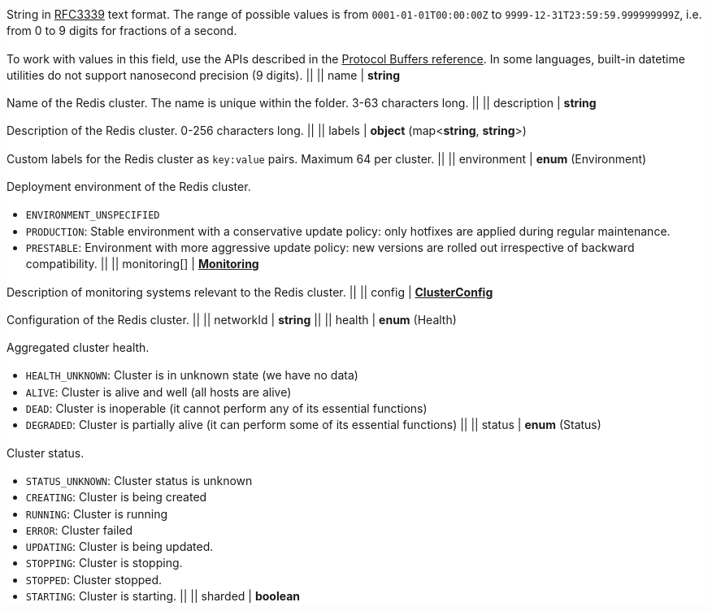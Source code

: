 String in [RFC3339](https://www.ietf.org/rfc/rfc3339.txt) text format. The range of possible values is from
`0001-01-01T00:00:00Z` to `9999-12-31T23:59:59.999999999Z`, i.e. from 0 to 9 digits for fractions of a second.

To work with values in this field, use the APIs described in the
[Protocol Buffers reference](https://developers.google.com/protocol-buffers/docs/reference/overview).
In some languages, built-in datetime utilities do not support nanosecond precision (9 digits). ||
|| name | **string**

Name of the Redis cluster.
The name is unique within the folder. 3-63 characters long. ||
|| description | **string**

Description of the Redis cluster. 0-256 characters long. ||
|| labels | **object** (map<**string**, **string**>)

Custom labels for the Redis cluster as `key:value` pairs.
Maximum 64 per cluster. ||
|| environment | **enum** (Environment)

Deployment environment of the Redis cluster.

- `ENVIRONMENT_UNSPECIFIED`
- `PRODUCTION`: Stable environment with a conservative update policy:
only hotfixes are applied during regular maintenance.
- `PRESTABLE`: Environment with more aggressive update policy: new versions
are rolled out irrespective of backward compatibility. ||
|| monitoring[] | **[Monitoring](#yandex.cloud.mdb.redis.v1.Monitoring)**

Description of monitoring systems relevant to the Redis cluster. ||
|| config | **[ClusterConfig](#yandex.cloud.mdb.redis.v1.ClusterConfig)**

Configuration of the Redis cluster. ||
|| networkId | **string** ||
|| health | **enum** (Health)

Aggregated cluster health.

- `HEALTH_UNKNOWN`: Cluster is in unknown state (we have no data)
- `ALIVE`: Cluster is alive and well (all hosts are alive)
- `DEAD`: Cluster is inoperable (it cannot perform any of its essential functions)
- `DEGRADED`: Cluster is partially alive (it can perform some of its essential functions) ||
|| status | **enum** (Status)

Cluster status.

- `STATUS_UNKNOWN`: Cluster status is unknown
- `CREATING`: Cluster is being created
- `RUNNING`: Cluster is running
- `ERROR`: Cluster failed
- `UPDATING`: Cluster is being updated.
- `STOPPING`: Cluster is stopping.
- `STOPPED`: Cluster stopped.
- `STARTING`: Cluster is starting. ||
|| sharded | **boolean**
